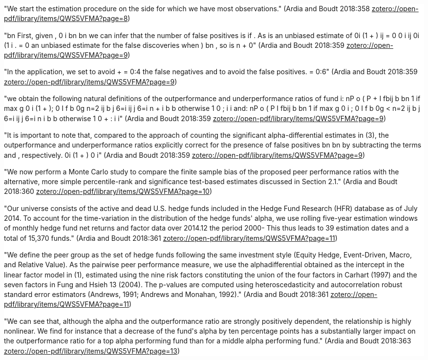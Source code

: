"We start the estimation procedure on the side for which we have most
observations." (Ardia and Boudt 2018:358
<zotero://open-pdf/library/items/QWS5VFMA?page=8>)

"bn First, given , 0 i bn bn we can infer that the number of false
positives is if . As is an unbiased estimate of 0i (1 + ) ij = 0 0 i ij
0i (1 i . = 0 an unbiased estimate for the false discoveries when ) bn ,
so is n + 0" (Ardia and Boudt 2018:359
<zotero://open-pdf/library/items/QWS5VFMA?page=9>)

"In the application, we set to avoid + = 0:4 the false negatives and to
avoid the false positives. = 0:6" (Ardia and Boudt 2018:359
<zotero://open-pdf/library/items/QWS5VFMA?page=9>)

"we obtain the following natural definitions of the outperformance and
underperformance ratios of fund i: nP o ( P + I fbij b bn 1 if max g 0 i
(1 + ); 0 I f b 0g n=2 ij b j 6=i ij j 6=i n + i b b otherwise 1 0 ; i i
and: nP o ( P I fbij b bn 1 if max g 0 i ; 0 I f b 0g < n=2 ij b j 6=i
ij j 6=i n i b b otherwise 1 0 + : i i" (Ardia and Boudt 2018:359
<zotero://open-pdf/library/items/QWS5VFMA?page=9>)

"It is important to note that, compared to the approach of counting the
significant alpha-differential estimates in (3), the outperformance and
underperformance ratios explicitly correct for the presence of false
positives bn bn by subtracting the terms and , respectively. 0i (1 + ) 0
i" (Ardia and Boudt 2018:359
<zotero://open-pdf/library/items/QWS5VFMA?page=9>)

"We now perform a Monte Carlo study to compare the finite sample bias of
the proposed peer performance ratios with the alternative, more simple
percentile-rank and significance test-based estimates discussed in
Section 2.1." (Ardia and Boudt 2018:360
<zotero://open-pdf/library/items/QWS5VFMA?page=10>)

"Our universe consists of the active and dead U.S. hedge funds included
in the Hedge Fund Research (HFR) database as of July 2014. To account
for the time-variation in the distribution of the hedge funds' alpha, we
use rolling five-year estimation windows of monthly hedge fund net
returns and factor data over 2014.12 the period 2000- This thus leads to
39 estimation dates and a total of 15,370 funds." (Ardia and Boudt
2018:361 <zotero://open-pdf/library/items/QWS5VFMA?page=11>)

"We define the peer group as the set of hedge funds following the same
investment style (Equity Hedge, Event-Driven, Macro, and Relative
Value). As the pairwise peer performance measure, we use the
alphadifferential obtained as the intercept in the linear factor model
in (1), estimated using the nine risk factors constituting the union of
the four factors in Carhart (1997) and the seven factors in Fung and
Hsieh 13 (2004). The p-values are computed using heteroscedasticity and
autocorrelation robust standard error estimators (Andrews, 1991; Andrews
and Monahan, 1992)." (Ardia and Boudt 2018:361
<zotero://open-pdf/library/items/QWS5VFMA?page=11>)

"We can see that, although the alpha and the outperformance ratio are
strongly positively dependent, the relationship is highly nonlinear. We
find for instance that a decrease of the fund's alpha by ten percentage
points has a substantially larger impact on the outperformance ratio for
a top alpha performing fund than for a middle alpha performing fund."
(Ardia and Boudt 2018:363
<zotero://open-pdf/library/items/QWS5VFMA?page=13>)
